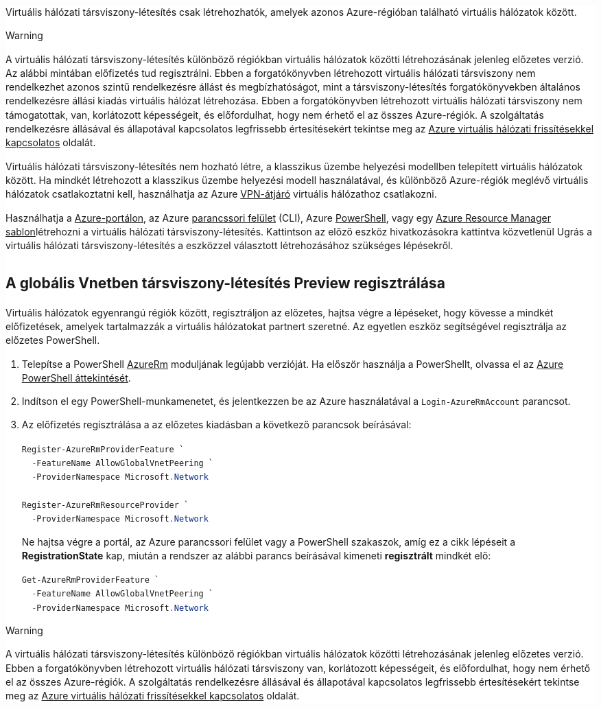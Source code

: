Virtuális hálózati társviszony-létesítés csak létrehozhatók, amelyek azonos Azure-régióban található virtuális hálózatok között.

  > [!WARNING]
  > A virtuális hálózati társviszony-létesítés különböző régiókban virtuális hálózatok közötti létrehozásának jelenleg előzetes verzió. Az alábbi mintában előfizetés tud regisztrálni. Ebben a forgatókönyvben létrehozott virtuális hálózati társviszony nem rendelkezhet azonos szintű rendelkezésre állást és megbízhatóságot, mint a társviszony-létesítés forgatókönyvekben általános rendelkezésre állási kiadás virtuális hálózat létrehozása. Ebben a forgatókönyvben létrehozott virtuális hálózati társviszony nem támogatottak, van, korlátozott képességeit, és előfordulhat, hogy nem érhető el az összes Azure-régiók. A szolgáltatás rendelkezésre állásával és állapotával kapcsolatos legfrissebb értesítésekért tekintse meg az [Azure virtuális hálózati frissítésekkel kapcsolatos](https://azure.microsoft.com/updates/?product=virtual-network) oldalát.

Virtuális hálózati társviszony-létesítés nem hozható létre, a klasszikus üzembe helyezési modellben telepített virtuális hálózatok között. Ha mindkét létrehozott a klasszikus üzembe helyezési modell használatával, és különböző Azure-régiók meglévő virtuális hálózatok csatlakoztatni kell, használhatja az Azure [VPN-átjáró](../vpn-gateway/vpn-gateway-howto-site-to-site-resource-manager-portal.md?toc=%2fazure%2fvirtual-network%2ftoc.json) virtuális hálózathoz csatlakozni. 

Használhatja a [Azure-portálon](#portal), az Azure [parancssori felület](#cli) (CLI), Azure [PowerShell](#powershell), vagy egy [Azure Resource Manager sablon](#template)létrehozni a virtuális hálózati társviszony-létesítés. Kattintson az előző eszköz hivatkozásokra kattintva közvetlenül Ugrás a virtuális hálózati társviszony-létesítés a eszközzel választott létrehozásához szükséges lépésekről.

## <a name="register"></a>A globális Vnetben társviszony-létesítés Preview regisztrálása

Virtuális hálózatok egyenrangú régiók között, regisztráljon az előzetes, hajtsa végre a lépéseket, hogy kövesse a mindkét előfizetések, amelyek tartalmazzák a virtuális hálózatokat partnert szeretné. Az egyetlen eszköz segítségével regisztrálja az előzetes PowerShell.

1. Telepítse a PowerShell [AzureRm](https://www.powershellgallery.com/packages/AzureRM/) moduljának legújabb verzióját. Ha először használja a PowerShellt, olvassa el az [Azure PowerShell áttekintését](/powershell/azure/overview?toc=%2fazure%2fvirtual-network%2ftoc.json).
2. Indítson el egy PowerShell-munkamenetet, és jelentkezzen be az Azure használatával a `Login-AzureRmAccount` parancsot.
3. Az előfizetés regisztrálása a az előzetes kiadásban a következő parancsok beírásával:

    ```powershell
    Register-AzureRmProviderFeature `
      -FeatureName AllowGlobalVnetPeering `
      -ProviderNamespace Microsoft.Network
    
    Register-AzureRmResourceProvider `
      -ProviderNamespace Microsoft.Network
    ```
    Ne hajtsa végre a portál, az Azure parancssori felület vagy a PowerShell szakaszok, amíg ez a cikk lépéseit a **RegistrationState** kap, miután a rendszer az alábbi parancs beírásával kimeneti **regisztrált** mindkét elő:

    ```powershell    
    Get-AzureRmProviderFeature `
      -FeatureName AllowGlobalVnetPeering `
      -ProviderNamespace Microsoft.Network
    ```
  > [!WARNING]
  > A virtuális hálózati társviszony-létesítés különböző régiókban virtuális hálózatok közötti létrehozásának jelenleg előzetes verzió. Ebben a forgatókönyvben létrehozott virtuális hálózati társviszony van, korlátozott képességeit, és előfordulhat, hogy nem érhető el az összes Azure-régiók. A szolgáltatás rendelkezésre állásával és állapotával kapcsolatos legfrissebb értesítésekért tekintse meg az [Azure virtuális hálózati frissítésekkel kapcsolatos](https://azure.microsoft.com/updates/?product=virtual-network) oldalát.
